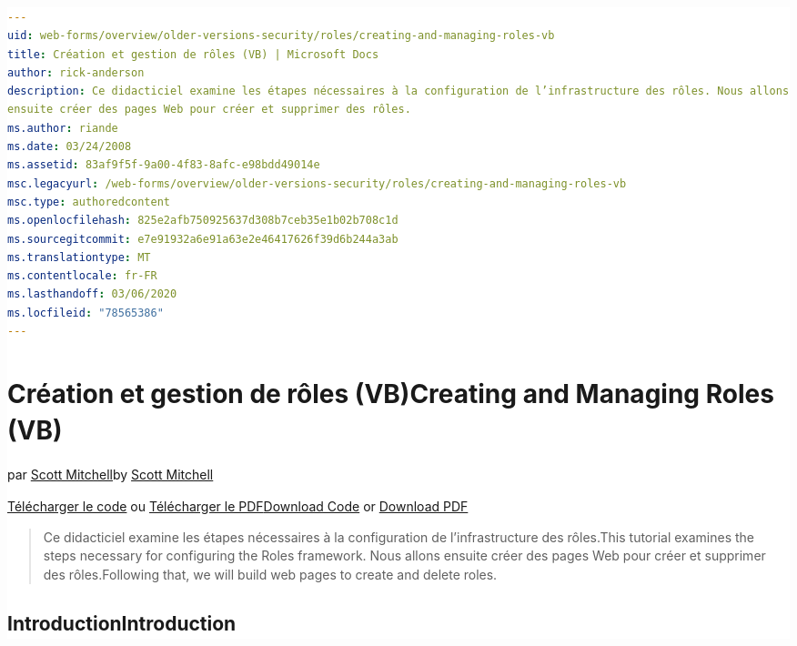 ```yaml
---
uid: web-forms/overview/older-versions-security/roles/creating-and-managing-roles-vb
title: Création et gestion de rôles (VB) | Microsoft Docs
author: rick-anderson
description: Ce didacticiel examine les étapes nécessaires à la configuration de l’infrastructure des rôles. Nous allons ensuite créer des pages Web pour créer et supprimer des rôles.
ms.author: riande
ms.date: 03/24/2008
ms.assetid: 83af9f5f-9a00-4f83-8afc-e98bdd49014e
msc.legacyurl: /web-forms/overview/older-versions-security/roles/creating-and-managing-roles-vb
msc.type: authoredcontent
ms.openlocfilehash: 825e2afb750925637d308b7ceb35e1b02b708c1d
ms.sourcegitcommit: e7e91932a6e91a63e2e46417626f39d6b244a3ab
ms.translationtype: MT
ms.contentlocale: fr-FR
ms.lasthandoff: 03/06/2020
ms.locfileid: "78565386"
---
```

# <a name="creating-and-managing-roles-vb"></a><span data-ttu-id="b567e-104">Création et gestion de rôles (VB)</span><span class="sxs-lookup"><span data-stu-id="b567e-104">Creating and Managing Roles (VB)</span></span>

<span data-ttu-id="b567e-105">par [Scott Mitchell](https://twitter.com/ScottOnWriting)</span><span class="sxs-lookup"><span data-stu-id="b567e-105">by [Scott Mitchell](https://twitter.com/ScottOnWriting)</span></span>

<span data-ttu-id="b567e-106">[Télécharger le code](https://download.microsoft.com/download/6/0/3/6032582f-360d-4739-b935-38721fdb86ea/VB.09.zip) ou [Télécharger le PDF](https://download.microsoft.com/download/6/0/3/6032582f-360d-4739-b935-38721fdb86ea/aspnet_tutorial09_CreatingRoles_vb.pdf)</span><span class="sxs-lookup"><span data-stu-id="b567e-106">[Download Code](https://download.microsoft.com/download/6/0/3/6032582f-360d-4739-b935-38721fdb86ea/VB.09.zip) or [Download PDF](https://download.microsoft.com/download/6/0/3/6032582f-360d-4739-b935-38721fdb86ea/aspnet_tutorial09_CreatingRoles_vb.pdf)</span></span>

> <span data-ttu-id="b567e-107">Ce didacticiel examine les étapes nécessaires à la configuration de l’infrastructure des rôles.</span><span class="sxs-lookup"><span data-stu-id="b567e-107">This tutorial examines the steps necessary for configuring the Roles framework.</span></span> <span data-ttu-id="b567e-108">Nous allons ensuite créer des pages Web pour créer et supprimer des rôles.</span><span class="sxs-lookup"><span data-stu-id="b567e-108">Following that, we will build web pages to create and delete roles.</span></span>

## <a name="introduction"></a><span data-ttu-id="b567e-109">Introduction</span><span class="sxs-lookup"><span data-stu-id="b567e-109">Introduction</span></span>
